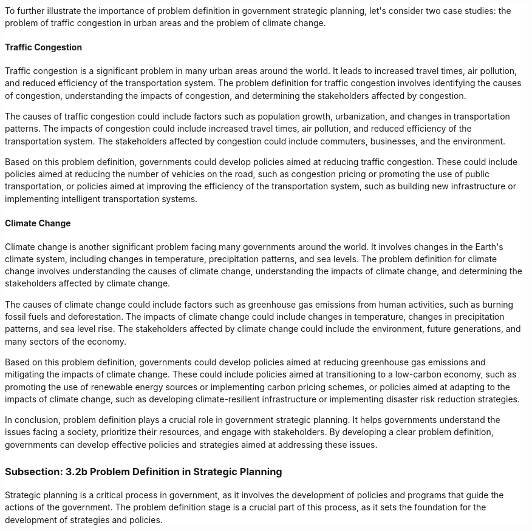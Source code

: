 To further illustrate the importance of problem definition in government strategic planning, let's consider two case studies: the problem of traffic congestion in urban areas and the problem of climate change.

#### Traffic Congestion

Traffic congestion is a significant problem in many urban areas around the world. It leads to increased travel times, air pollution, and reduced efficiency of the transportation system. The problem definition for traffic congestion involves identifying the causes of congestion, understanding the impacts of congestion, and determining the stakeholders affected by congestion.

The causes of traffic congestion could include factors such as population growth, urbanization, and changes in transportation patterns. The impacts of congestion could include increased travel times, air pollution, and reduced efficiency of the transportation system. The stakeholders affected by congestion could include commuters, businesses, and the environment.

Based on this problem definition, governments could develop policies aimed at reducing traffic congestion. These could include policies aimed at reducing the number of vehicles on the road, such as congestion pricing or promoting the use of public transportation, or policies aimed at improving the efficiency of the transportation system, such as building new infrastructure or implementing intelligent transportation systems.

#### Climate Change

Climate change is another significant problem facing many governments around the world. It involves changes in the Earth's climate system, including changes in temperature, precipitation patterns, and sea levels. The problem definition for climate change involves understanding the causes of climate change, understanding the impacts of climate change, and determining the stakeholders affected by climate change.

The causes of climate change could include factors such as greenhouse gas emissions from human activities, such as burning fossil fuels and deforestation. The impacts of climate change could include changes in temperature, changes in precipitation patterns, and sea level rise. The stakeholders affected by climate change could include the environment, future generations, and many sectors of the economy.

Based on this problem definition, governments could develop policies aimed at reducing greenhouse gas emissions and mitigating the impacts of climate change. These could include policies aimed at transitioning to a low-carbon economy, such as promoting the use of renewable energy sources or implementing carbon pricing schemes, or policies aimed at adapting to the impacts of climate change, such as developing climate-resilient infrastructure or implementing disaster risk reduction strategies.

In conclusion, problem definition plays a crucial role in government strategic planning. It helps governments understand the issues facing a society, prioritize their resources, and engage with stakeholders. By developing a clear problem definition, governments can develop effective policies and strategies aimed at addressing these issues.




### Subsection: 3.2b Problem Definition in Strategic Planning

Strategic planning is a critical process in government, as it involves the development of policies and programs that guide the actions of the government. The problem definition stage is a crucial part of this process, as it sets the foundation for the development of strategies and policies.
